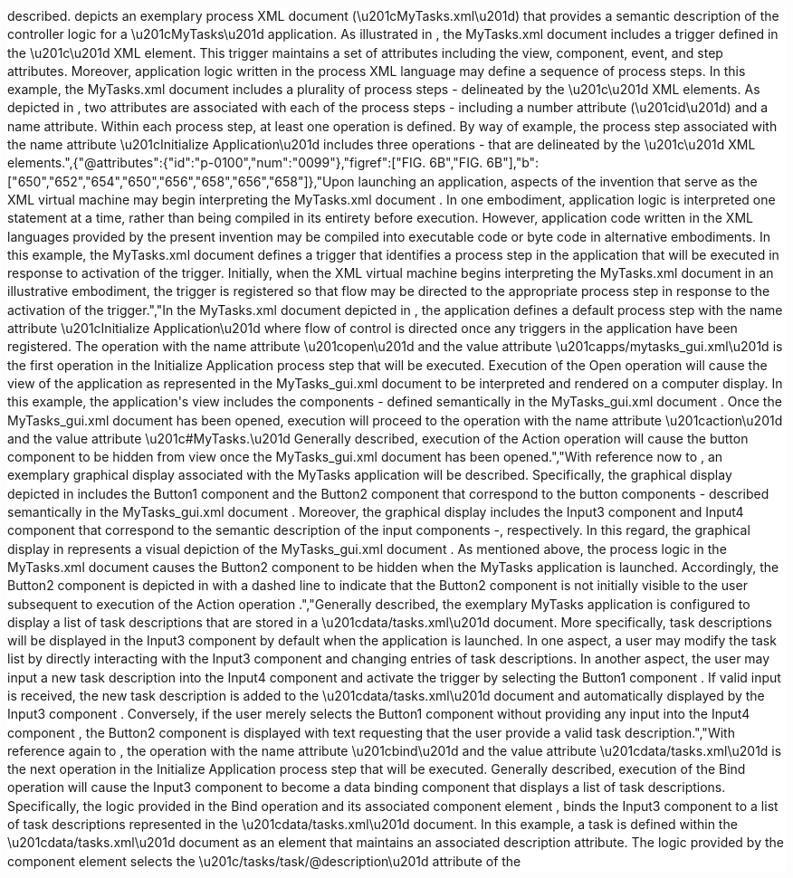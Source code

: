 described.  depicts an exemplary process XML document  (\u201cMyTasks.xml\u201d) that provides a semantic description of the controller logic for a \u201cMyTasks\u201d application. As illustrated in , the MyTasks.xml document  includes a trigger  defined in the \u201c<trigger>\u201d XML element. This trigger  maintains a set of attributes including the view, component, event, and step attributes. Moreover, application logic written in the process XML language may define a sequence of process steps. In this example, the MyTasks.xml document  includes a plurality of process steps - delineated by the \u201c<step>\u201d XML elements. As depicted in , two attributes are associated with each of the process steps - including a number attribute (\u201cid\u201d) and a name attribute. Within each process step, at least one operation is defined. By way of example, the process step  associated with the name attribute \u201cInitialize Application\u201d includes three operations - that are delineated by the \u201c<operation>\u201d XML elements.",{"@attributes":{"id":"p-0100","num":"0099"},"figref":["FIG. 6B","FIG. 6B"],"b":["650","652","654","650","656","658","656","658"]},"Upon launching an application, aspects of the invention that serve as the XML virtual machine may begin interpreting the MyTasks.xml document . In one embodiment, application logic is interpreted one statement at a time, rather than being compiled in its entirety before execution. However, application code written in the XML languages provided by the present invention may be compiled into executable code or byte code in alternative embodiments. In this example, the MyTasks.xml document  defines a trigger  that identifies a process step  in the application that will be executed in response to activation of the trigger. Initially, when the XML virtual machine begins interpreting the MyTasks.xml document  in an illustrative embodiment, the trigger  is registered so that flow may be directed to the appropriate process step  in response to the activation of the trigger.","In the MyTasks.xml document  depicted in , the application defines a default process step  with the name attribute \u201cInitialize Application\u201d where flow of control is directed once any triggers in the application have been registered. The operation  with the name attribute \u201copen\u201d and the value attribute \u201capps\/mytasks_gui.xml\u201d is the first operation in the Initialize Application process step  that will be executed. Execution of the Open operation  will cause the view of the application as represented in the MyTasks_gui.xml document  to be interpreted and rendered on a computer display. In this example, the application's view includes the components - defined semantically in the MyTasks_gui.xml document . Once the MyTasks_gui.xml document  has been opened, execution will proceed to the operation  with the name attribute \u201caction\u201d and the value attribute \u201c#MyTasks.\u201d Generally described, execution of the Action operation  will cause the button component  to be hidden from view once the MyTasks_gui.xml document  has been opened.","With reference now to , an exemplary graphical display  associated with the MyTasks application will be described. Specifically, the graphical display  depicted in  includes the Button1 component  and the Button2 component  that correspond to the button components - described semantically in the MyTasks_gui.xml document . Moreover, the graphical display  includes the Input3 component  and Input4 component  that correspond to the semantic description of the input components -, respectively. In this regard, the graphical display  in  represents a visual depiction of the MyTasks_gui.xml document . As mentioned above, the process logic in the MyTasks.xml document  causes the Button2 component  to be hidden when the MyTasks application is launched. Accordingly, the Button2 component  is depicted in  with a dashed line to indicate that the Button2 component  is not initially visible to the user subsequent to execution of the Action operation .","Generally described, the exemplary MyTasks application is configured to display a list of task descriptions that are stored in a \u201cdata\/tasks.xml\u201d document. More specifically, task descriptions will be displayed in the Input3 component  by default when the application is launched. In one aspect, a user may modify the task list by directly interacting with the Input3 component  and changing entries of task descriptions. In another aspect, the user may input a new task description into the Input4 component  and activate the trigger  by selecting the Button1 component . If valid input is received, the new task description is added to the \u201cdata\/tasks.xml\u201d document and automatically displayed by the Input3 component . Conversely, if the user merely selects the Button1 component  without providing any input into the Input4 component , the Button2 component  is displayed with text requesting that the user provide a valid task description.","With reference again to , the operation  with the name attribute \u201cbind\u201d and the value attribute \u201cdata\/tasks.xml\u201d is the next operation in the Initialize Application process step  that will be executed. Generally described, execution of the Bind operation  will cause the Input3 component  to become a data binding component that displays a list of task descriptions. Specifically, the logic provided in the Bind operation  and its associated component element , binds the Input3 component  to a list of task descriptions represented in the \u201cdata\/tasks.xml\u201d document. In this example, a task is defined within the \u201cdata\/tasks.xml\u201d document as an element that maintains an associated description attribute. The logic provided by the component element  selects the \u201c\/tasks\/task\/@description\u201d attribute of the